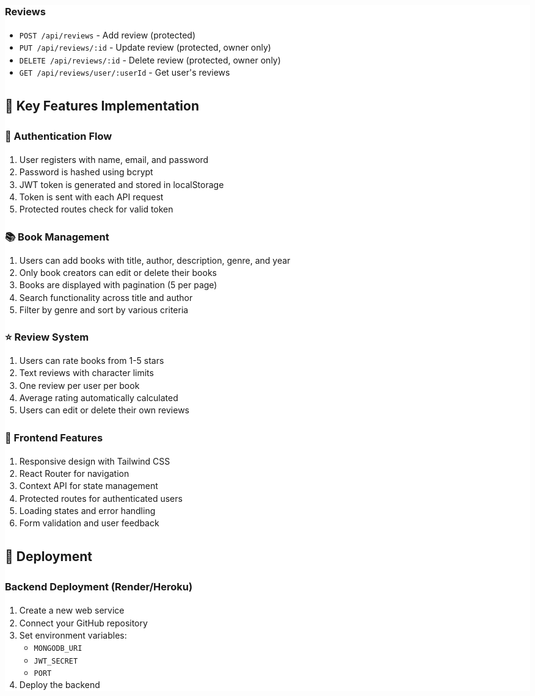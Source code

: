 ### Reviews
- `POST /api/reviews` - Add review (protected)
- `PUT /api/reviews/:id` - Update review (protected, owner only)
- `DELETE /api/reviews/:id` - Delete review (protected, owner only)
- `GET /api/reviews/user/:userId` - Get user's reviews

## 🎯 Key Features Implementation

### 🔐 Authentication Flow
1. User registers with name, email, and password
2. Password is hashed using bcrypt
3. JWT token is generated and stored in localStorage
4. Token is sent with each API request
5. Protected routes check for valid token

### 📚 Book Management
1. Users can add books with title, author, description, genre, and year
2. Only book creators can edit or delete their books
3. Books are displayed with pagination (5 per page)
4. Search functionality across title and author
5. Filter by genre and sort by various criteria

### ⭐ Review System
1. Users can rate books from 1-5 stars
2. Text reviews with character limits
3. One review per user per book
4. Average rating automatically calculated
5. Users can edit or delete their own reviews

### 🎨 Frontend Features
1. Responsive design with Tailwind CSS
2. React Router for navigation
3. Context API for state management
4. Protected routes for authenticated users
5. Loading states and error handling
6. Form validation and user feedback

## 🚀 Deployment

### Backend Deployment (Render/Heroku)
1. Create a new web service
2. Connect your GitHub repository
3. Set environment variables:
   - `MONGODB_URI`
   - `JWT_SECRET`
   - `PORT`
4. Deploy the backend
